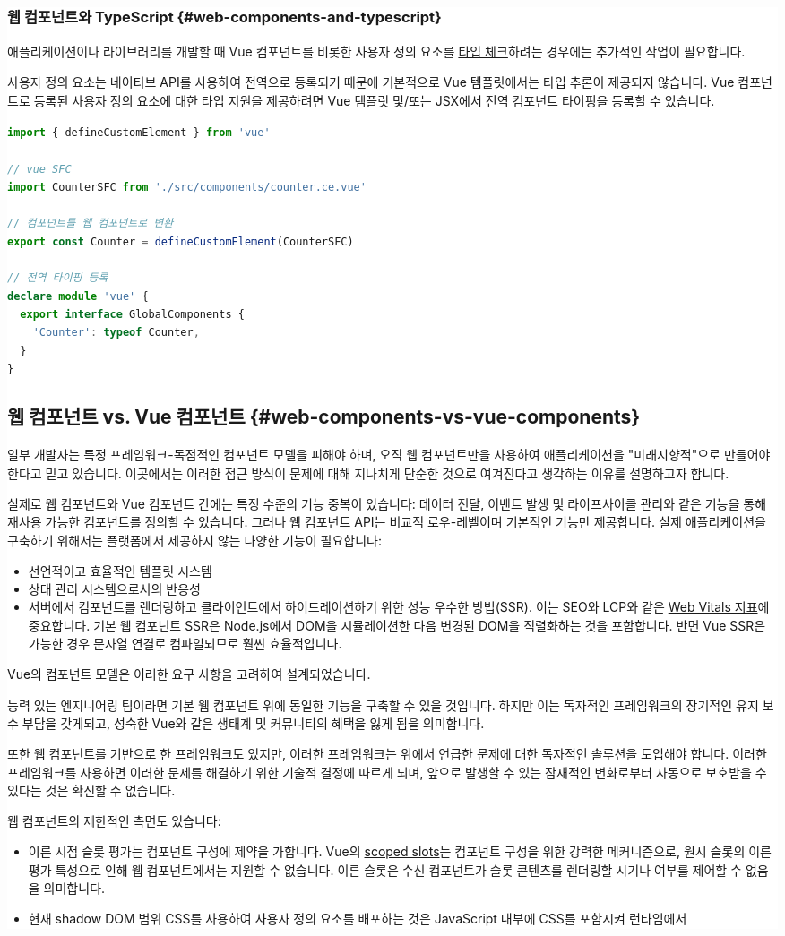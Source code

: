 ### 웹 컴포넌트와 TypeScript {#web-components-and-typescript}

애플리케이션이나 라이브러리를 개발할 때 Vue 컴포넌트를 비롯한 사용자 정의 요소를 [타입 체크](/guide/scaling-up/tooling#typescript)하려는 경우에는 추가적인 작업이 필요합니다.

사용자 정의 요소는 네이티브 API를 사용하여 전역으로 등록되기 때문에 기본적으로 Vue 템플릿에서는 타입 추론이 제공되지 않습니다. Vue 컴포넌트로 등록된 사용자 정의 요소에 대한 타입 지원을 제공하려면 Vue 템플릿 및/또는 [JSX](https://www.typescriptlang.org/docs/handbook/jsx.html#intrinsic-elements)에서 전역 컴포넌트 타이핑을 등록할 수 있습니다.

```typescript
import { defineCustomElement } from 'vue'

// vue SFC
import CounterSFC from './src/components/counter.ce.vue'

// 컴포넌트를 웹 컴포넌트로 변환
export const Counter = defineCustomElement(CounterSFC)

// 전역 타이핑 등록
declare module 'vue' {
  export interface GlobalComponents {
    'Counter': typeof Counter,
  }
}
```

## 웹 컴포넌트 vs. Vue 컴포넌트 {#web-components-vs-vue-components}

일부 개발자는 특정 프레임워크-독점적인 컴포넌트 모델을 피해야 하며, 오직 웹 컴포넌트만을 사용하여 애플리케이션을 "미래지향적"으로 만들어야 한다고 믿고 있습니다. 이곳에서는 이러한 접근 방식이 문제에 대해 지나치게 단순한 것으로 여겨진다고 생각하는 이유를 설명하고자 합니다.

실제로 웹 컴포넌트와 Vue 컴포넌트 간에는 특정 수준의 기능 중복이 있습니다: 데이터 전달, 이벤트 발생 및 라이프사이클 관리와 같은 기능을 통해 재사용 가능한 컴포넌트를 정의할 수 있습니다. 그러나 웹 컴포넌트 API는 비교적 로우-레벨이며 기본적인 기능만 제공합니다. 실제 애플리케이션을 구축하기 위해서는 플랫폼에서 제공하지 않는 다양한 기능이 필요합니다:

- 선언적이고 효율적인 템플릿 시스템
- 상태 관리 시스템으로서의 반응성
- 서버에서 컴포넌트를 렌더링하고 클라이언트에서 하이드레이션하기 위한 성능 우수한 방법(SSR). 이는 SEO와 LCP와 같은 [Web Vitals 지표](https://web.dev/vitals/)에 중요합니다. 기본 웹 컴포넌트 SSR은 Node.js에서 DOM을 시뮬레이션한 다음 변경된 DOM을 직렬화하는 것을 포함합니다. 반면 Vue SSR은 가능한 경우 문자열 연결로 컴파일되므로 훨씬 효율적입니다.

Vue의 컴포넌트 모델은 이러한 요구 사항을 고려하여 설계되었습니다.

능력 있는 엔지니어링 팀이라면 기본 웹 컴포넌트 위에 동일한 기능을 구축할 수 있을 것입니다. 하지만 이는 독자적인 프레임워크의 장기적인 유지 보수 부담을 갖게되고, 성숙한 Vue와 같은 생태계 및 커뮤니티의 혜택을 잃게 됨을 의미합니다.

또한 웹 컴포넌트를 기반으로 한 프레임워크도 있지만, 이러한 프레임워크는 위에서 언급한 문제에 대한 독자적인 솔루션을 도입해야 합니다. 이러한 프레임워크를 사용하면 이러한 문제를 해결하기 위한 기술적 결정에 따르게 되며, 앞으로 발생할 수 있는 잠재적인 변화로부터 자동으로 보호받을 수 있다는 것은 확신할 수 없습니다.

웹 컴포넌트의 제한적인 측면도 있습니다:

- 이른 시점 슬롯 평가는 컴포넌트 구성에 제약을 가합니다. Vue의 [scoped slots](/guide/components/slots#scoped-slots)는 컴포넌트 구성을 위한 강력한 메커니즘으로, 원시 슬롯의 이른 평가 특성으로 인해 웹 컴포넌트에서는 지원할 수 없습니다. 이른 슬롯은 수신 컴포넌트가 슬롯 콘텐츠를 렌더링할 시기나 여부를 제어할 수 없음을 의미합니다.

- 현재 shadow DOM 범위 CSS를 사용하여 사용자 정의 요소를 배포하는 것은 JavaScript 내부에 CSS를 포함시켜 런타임에서

